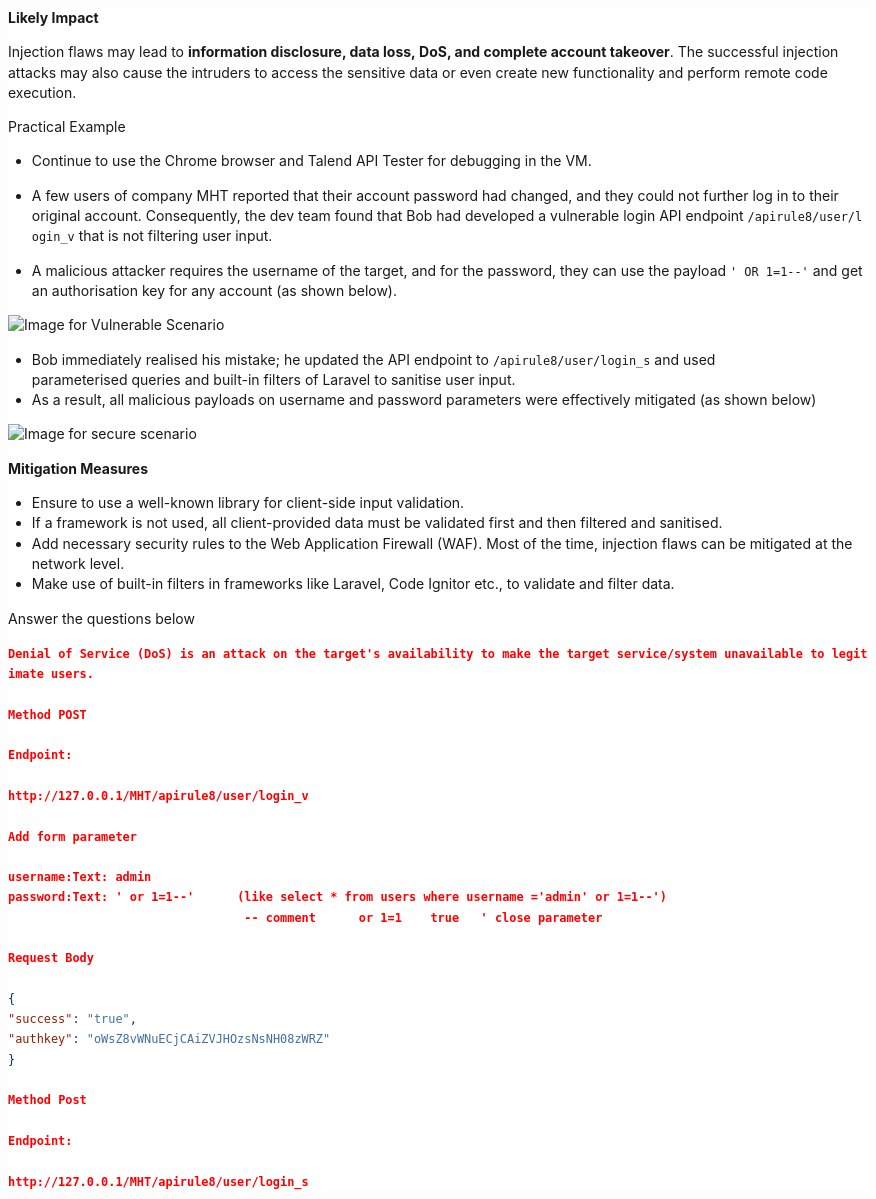   

**Likely Impact** 

Injection flaws may lead to **information disclosure, data loss, DoS, and complete account takeover**. The successful injection attacks may also cause the intruders to access the sensitive data or even create new functionality and perform remote code execution. 

  

Practical Example  

-   Continue to use the Chrome browser and Talend API Tester for debugging in the VM.  
    
-   A few users of company MHT reported that their account password had changed, and they could not further log in to their original account. Consequently, the dev team found that Bob had developed a vulnerable login API endpoint `/apirule8/user/login_v` that is not filtering user input.  
    
-   A malicious attacker requires the username of the target, and for the password, they can use the payload `' OR 1=1--'` and get an authorisation key for any account (as shown below).

![Image for Vulnerable Scenario](https://tryhackme-images.s3.amazonaws.com/user-uploads/62a7685ca6e7ce005d3f3afe/room-content/fb4649a8c9226d5c68d2ece9e1e1246a.png)  

-   Bob immediately realised his mistake; he updated the API endpoint to `/apirule8/user/login_s` and used parameterised queries and built-in filters of Laravel to sanitise user input.
-   As a result, all malicious payloads on username and password parameters were effectively mitigated (as shown below)

![Image for secure scenario](https://tryhackme-images.s3.amazonaws.com/user-uploads/62a7685ca6e7ce005d3f3afe/room-content/496f9d46040c7a3088f710bbe29cfc0a.png)  

**Mitigation Measures**

-   Ensure to use a well-known library for client-side input validation.
-   If a framework is not used, all client-provided data must be validated first and then filtered and sanitised. 
-   Add necessary security rules to the Web Application Firewall (WAF). Most of the time, injection flaws can be mitigated at the network level.
-   Make use of built-in filters in frameworks like Laravel, Code Ignitor etc., to validate and filter data. 

Answer the questions below

```json
Denial of Service (DoS) is an attack on the target's availability to make the target service/system unavailable to legitimate users.

Method POST

Endpoint:

http://127.0.0.1/MHT/apirule8/user/login_v

Add form parameter

username:Text: admin
password:Text: ' or 1=1--'      (like select * from users where username ='admin' or 1=1--')
								 -- comment      or 1=1    true   ' close parameter

Request Body

{
"success": "true",
"authkey": "oWsZ8vWNuECjCAiZVJHOzsNsNH08zWRZ"
}

Method Post

Endpoint:

http://127.0.0.1/MHT/apirule8/user/login_s
```